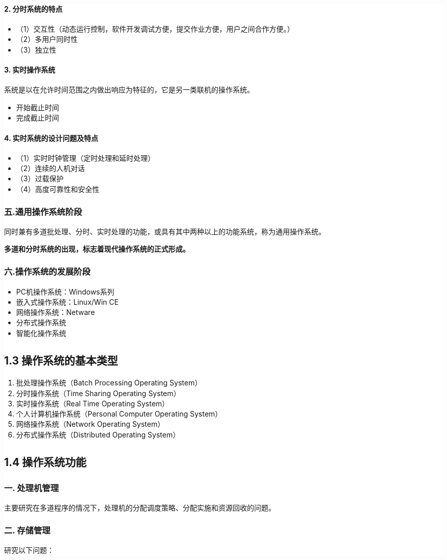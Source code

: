 #### 2. 分时系统的特点

- （1）交互性（动态运行控制，软件开发调试方便，提交作业方便，用户之间合作方便。）
- （2）多用户同时性
- （3）独立性

#### 3. 实时操作系统

系统是以在允许时间范围之内做出响应为特征的，它是另一类联机的操作系统。

- 开始截止时间
- 完成截止时间

#### 4. 实时系统的设计问题及特点

- （1）实时时钟管理（定时处理和延时处理）
- （2）连续的人机对话
- （3）过载保护
- （4）高度可靠性和安全性

### 五.通用操作系统阶段

同时兼有多道批处理、分时、实时处理的功能，或具有其中两种以上的功能系统，称为通用操作系统。

**多道和分时系统的出现，标志着现代操作系统的正式形成。**

### 六.操作系统的发展阶段

- PC机操作系统：Windows系列
- 嵌入式操作系统：Linux/Win CE
- 网络操作系统：Netware
- 分布式操作系统
- 智能化操作系统

## 1.3  操作系统的基本类型

1. 批处理操作系统（Batch Processing Operating System）
2. 分时操作系统（Time Sharing Operating System）
3. 实时操作系统（Real Time Operating System）
4. 个人计算机操作系统（Personal Computer Operating System）
5. 网络操作系统（Network Operating System）
6. 分布式操作系统（Distributed Operating System）

## 1.4  操作系统功能

### 一. 处理机管理

主要研究在多道程序的情况下，处理机的分配调度策略、分配实施和资源回收的问题。

### 二. 存储管理

研究以下问题：

